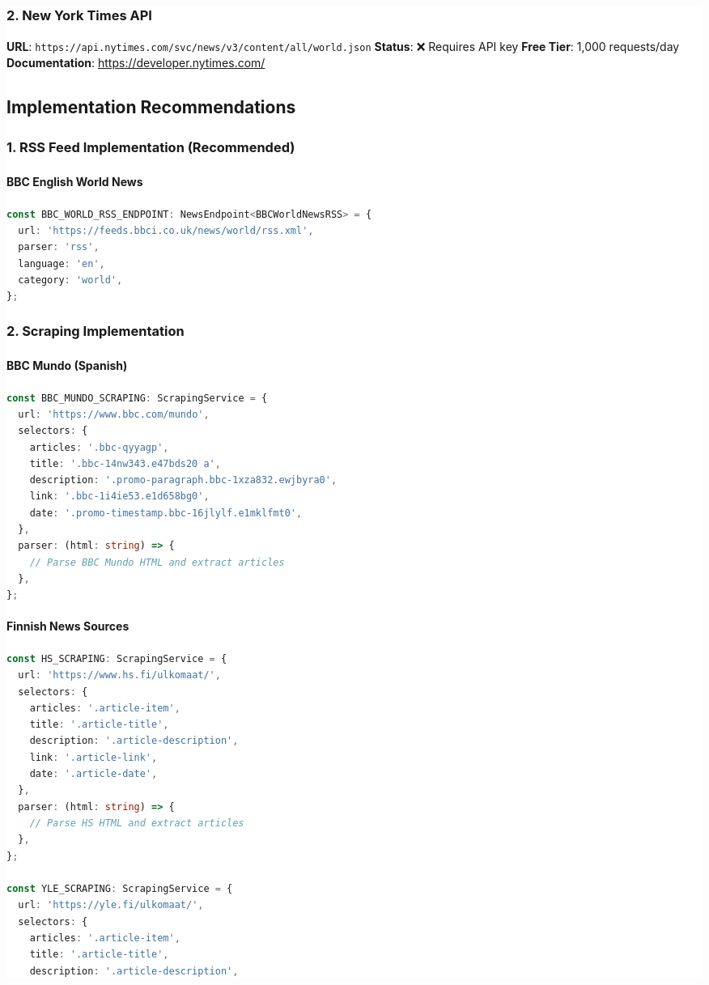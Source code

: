 ### 2. New York Times API

**URL**: `https://api.nytimes.com/svc/news/v3/content/all/world.json`
**Status**: ❌ Requires API key
**Free Tier**: 1,000 requests/day
**Documentation**: https://developer.nytimes.com/

## Implementation Recommendations

### 1. RSS Feed Implementation (Recommended)

#### BBC English World News

```typescript
const BBC_WORLD_RSS_ENDPOINT: NewsEndpoint<BBCWorldNewsRSS> = {
  url: 'https://feeds.bbci.co.uk/news/world/rss.xml',
  parser: 'rss',
  language: 'en',
  category: 'world',
};
```

### 2. Scraping Implementation

#### BBC Mundo (Spanish)

```typescript
const BBC_MUNDO_SCRAPING: ScrapingService = {
  url: 'https://www.bbc.com/mundo',
  selectors: {
    articles: '.bbc-qyyagp',
    title: '.bbc-14nw343.e47bds20 a',
    description: '.promo-paragraph.bbc-1xza832.ewjbyra0',
    link: '.bbc-1i4ie53.e1d658bg0',
    date: '.promo-timestamp.bbc-16jlylf.e1mklfmt0',
  },
  parser: (html: string) => {
    // Parse BBC Mundo HTML and extract articles
  },
};
```

#### Finnish News Sources

```typescript
const HS_SCRAPING: ScrapingService = {
  url: 'https://www.hs.fi/ulkomaat/',
  selectors: {
    articles: '.article-item',
    title: '.article-title',
    description: '.article-description',
    link: '.article-link',
    date: '.article-date',
  },
  parser: (html: string) => {
    // Parse HS HTML and extract articles
  },
};

const YLE_SCRAPING: ScrapingService = {
  url: 'https://yle.fi/ulkomaat/',
  selectors: {
    articles: '.article-item',
    title: '.article-title',
    description: '.article-description',
```